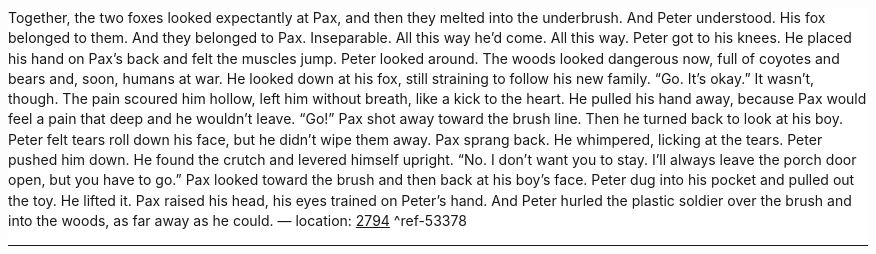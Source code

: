 Together, the two foxes looked expectantly at Pax, and then they melted into the underbrush. And Peter understood. His fox belonged to them. And they belonged to Pax. Inseparable. All this way he’d come. All this way. Peter got to his knees. He placed his hand on Pax’s back and felt the muscles jump. Peter looked around. The woods looked dangerous now, full of coyotes and bears and, soon, humans at war. He looked down at his fox, still straining to follow his new family. “Go. It’s okay.” It wasn’t, though. The pain scoured him hollow, left him without breath, like a kick to the heart. He pulled his hand away, because Pax would feel a pain that deep and he wouldn’t leave. “Go!” Pax shot away toward the brush line. Then he turned back to look at his boy. Peter felt tears roll down his face, but he didn’t wipe them away. Pax sprang back. He whimpered, licking at the tears. Peter pushed him down. He found the crutch and levered himself upright. “No. I don’t want you to stay. I’ll always leave the porch door open, but you have to go.” Pax looked toward the brush and then back at his boy’s face. Peter dug into his pocket and pulled out the toy. He lifted it. Pax raised his head, his eyes trained on Peter’s hand. And Peter hurled the plastic soldier over the brush and into the woods, as far away as he could. — location: [2794](kindle://book?action=open&asin=B00Y87XMUQ&location=2794) ^ref-53378

---
